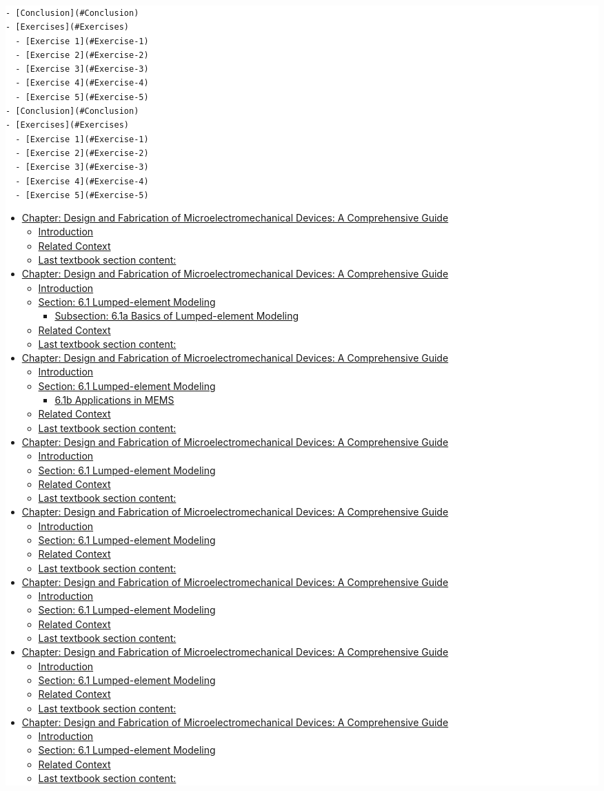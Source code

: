     - [Conclusion](#Conclusion)
    - [Exercises](#Exercises)
      - [Exercise 1](#Exercise-1)
      - [Exercise 2](#Exercise-2)
      - [Exercise 3](#Exercise-3)
      - [Exercise 4](#Exercise-4)
      - [Exercise 5](#Exercise-5)
    - [Conclusion](#Conclusion)
    - [Exercises](#Exercises)
      - [Exercise 1](#Exercise-1)
      - [Exercise 2](#Exercise-2)
      - [Exercise 3](#Exercise-3)
      - [Exercise 4](#Exercise-4)
      - [Exercise 5](#Exercise-5)
  - [Chapter: Design and Fabrication of Microelectromechanical Devices: A Comprehensive Guide](#Chapter:-Design-and-Fabrication-of-Microelectromechanical-Devices:-A-Comprehensive-Guide)
    - [Introduction](#Introduction)
    - [Related Context](#Related-Context)
    - [Last textbook section content:](#Last-textbook-section-content:)
  - [Chapter: Design and Fabrication of Microelectromechanical Devices: A Comprehensive Guide](#Chapter:-Design-and-Fabrication-of-Microelectromechanical-Devices:-A-Comprehensive-Guide)
    - [Introduction](#Introduction)
    - [Section: 6.1 Lumped-element Modeling](#Section:-6.1-Lumped-element-Modeling)
      - [Subsection: 6.1a Basics of Lumped-element Modeling](#Subsection:-6.1a-Basics-of-Lumped-element-Modeling)
    - [Related Context](#Related-Context)
    - [Last textbook section content:](#Last-textbook-section-content:)
  - [Chapter: Design and Fabrication of Microelectromechanical Devices: A Comprehensive Guide](#Chapter:-Design-and-Fabrication-of-Microelectromechanical-Devices:-A-Comprehensive-Guide)
    - [Introduction](#Introduction)
    - [Section: 6.1 Lumped-element Modeling](#Section:-6.1-Lumped-element-Modeling)
      - [6.1b Applications in MEMS](#6.1b-Applications-in-MEMS)
    - [Related Context](#Related-Context)
    - [Last textbook section content:](#Last-textbook-section-content:)
  - [Chapter: Design and Fabrication of Microelectromechanical Devices: A Comprehensive Guide](#Chapter:-Design-and-Fabrication-of-Microelectromechanical-Devices:-A-Comprehensive-Guide)
    - [Introduction](#Introduction)
    - [Section: 6.1 Lumped-element Modeling](#Section:-6.1-Lumped-element-Modeling)
    - [Related Context](#Related-Context)
    - [Last textbook section content:](#Last-textbook-section-content:)
  - [Chapter: Design and Fabrication of Microelectromechanical Devices: A Comprehensive Guide](#Chapter:-Design-and-Fabrication-of-Microelectromechanical-Devices:-A-Comprehensive-Guide)
    - [Introduction](#Introduction)
    - [Section: 6.1 Lumped-element Modeling](#Section:-6.1-Lumped-element-Modeling)
    - [Related Context](#Related-Context)
    - [Last textbook section content:](#Last-textbook-section-content:)
  - [Chapter: Design and Fabrication of Microelectromechanical Devices: A Comprehensive Guide](#Chapter:-Design-and-Fabrication-of-Microelectromechanical-Devices:-A-Comprehensive-Guide)
    - [Introduction](#Introduction)
    - [Section: 6.1 Lumped-element Modeling](#Section:-6.1-Lumped-element-Modeling)
    - [Related Context](#Related-Context)
    - [Last textbook section content:](#Last-textbook-section-content:)
  - [Chapter: Design and Fabrication of Microelectromechanical Devices: A Comprehensive Guide](#Chapter:-Design-and-Fabrication-of-Microelectromechanical-Devices:-A-Comprehensive-Guide)
    - [Introduction](#Introduction)
    - [Section: 6.1 Lumped-element Modeling](#Section:-6.1-Lumped-element-Modeling)
    - [Related Context](#Related-Context)
    - [Last textbook section content:](#Last-textbook-section-content:)
  - [Chapter: Design and Fabrication of Microelectromechanical Devices: A Comprehensive Guide](#Chapter:-Design-and-Fabrication-of-Microelectromechanical-Devices:-A-Comprehensive-Guide)
    - [Introduction](#Introduction)
    - [Section: 6.1 Lumped-element Modeling](#Section:-6.1-Lumped-element-Modeling)
    - [Related Context](#Related-Context)
    - [Last textbook section content:](#Last-textbook-section-content:)